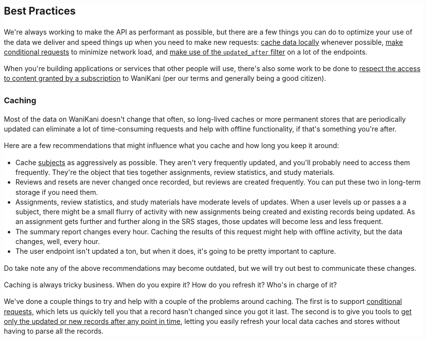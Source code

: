 ## Best Practices

We're always working to make the API as performant as possible, but there
are a few things you can do to optimize your use of the data we deliver and
speed things up when you need to make new requests:
[cache data locally](#caching) whenever possible,
[make conditional requests](#conditional-requests) to minimize network load,
and [make use of the `updated_after` filter](#leveraging-the-updated_after-filter)
on a lot of the endpoints.

When you're building applications or services that other people will use,
there's also some work to be done to
[respect the access to content granted by a subscription](respecting-subscription-restrictions)
to WaniKani (per our terms and generally being a good citizen).

### Caching

Most of the data on WaniKani doesn't change that often, so long-lived caches
or more permanent stores that are periodically updated can eliminate a lot
of time-consuming requests and help with offline functionality, if that's
something you're after.

Here are a few recommendations that might influence what you cache and how
long you keep it around:

- Cache [subjects](subject) as aggressively as possible. They aren't very frequently
  updated, and you'll probably need to access them frequently. They're the
  object that ties together assignments, review statistics, and study
  materials.
- Reviews and resets are never changed once recorded, but reviews are
  created frequently. You can put these two in long-term storage if you need
  them.
- Assignments, review statistics, and study materials have moderate levels
  of updates. When a user levels up or passes a a subject, there might be a
  small flurry of activity with new assignments being created and existing
  records being updated. As an assignment gets further and further along in
  the SRS stages, those updates will become less and less frequent.
- The summary report changes every hour. Caching the results of this request
  might help with offline activity, but the data changes, well, every hour.
- The user endpoint isn't updated a ton, but when it does, it's going to be
  pretty important to capture.

Do take note any of the above recommendations may become outdated, but we
will try out best to communicate these changes.

Caching is always tricky business. When do you expire it? How do you refresh
it? Who's in charge of it?

We've done a couple things to try and help with a couple of the problems
around caching. The first is to support [conditional requests](#conditional-requests),
which lets us quickly tell you that a record hasn't changed since you got it
last. The second is to give you tools to
[get only the updated or new records after any point in time](#leveraging-the-updated_after-filter),
letting you easily refresh your local data caches and stores without having
to parse all the records.
